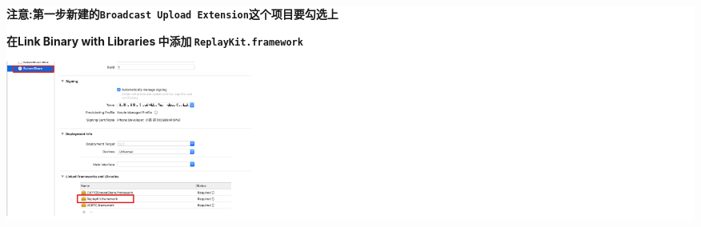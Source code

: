 **注意:第一步新建的`Broadcast Upload Extension`这个项目要勾选上**

**在Link Binary with Libraries 中添加 `ReplayKit.framework`**

<img src="../_images/ios/13.png" style="zoom:30%;" />
